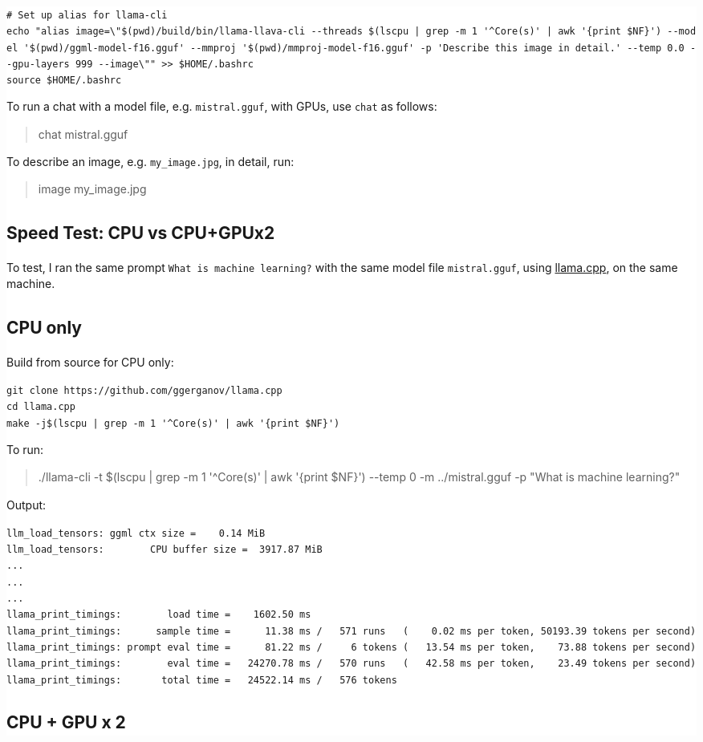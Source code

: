 ```
# Set up alias for llama-cli
echo "alias image=\"$(pwd)/build/bin/llama-llava-cli --threads $(lscpu | grep -m 1 '^Core(s)' | awk '{print $NF}') --model '$(pwd)/ggml-model-f16.gguf' --mmproj '$(pwd)/mmproj-model-f16.gguf' -p 'Describe this image in detail.' --temp 0.0 --gpu-layers 999 --image\"" >> $HOME/.bashrc
source $HOME/.bashrc
```

To run a chat with a model file, e.g. `mistral.gguf`, with GPUs, use `chat` as follows:

> chat mistral.gguf

To describe an image, e.g. `my_image.jpg`, in detail, run:

> image my_image.jpg

## Speed Test: CPU vs CPU+GPUx2

To test, I ran the same prompt `What is machine learning?` with the same model file `mistral.gguf`, using [llama.cpp](https://github.com/ggerganov/llama.cpp), on the same machine.

## CPU only

Build from source for CPU only:

```
git clone https://github.com/ggerganov/llama.cpp
cd llama.cpp
make -j$(lscpu | grep -m 1 '^Core(s)' | awk '{print $NF}')
```

To run:

> ./llama-cli -t $(lscpu | grep -m 1 '^Core(s)' | awk '{print $NF}') --temp 0 -m ../mistral.gguf -p "What is machine learning?"

Output:

```
llm_load_tensors: ggml ctx size =    0.14 MiB
llm_load_tensors:        CPU buffer size =  3917.87 MiB
...
...
...
llama_print_timings:        load time =    1602.50 ms
llama_print_timings:      sample time =      11.38 ms /   571 runs   (    0.02 ms per token, 50193.39 tokens per second)
llama_print_timings: prompt eval time =      81.22 ms /     6 tokens (   13.54 ms per token,    73.88 tokens per second)
llama_print_timings:        eval time =   24270.78 ms /   570 runs   (   42.58 ms per token,    23.49 tokens per second)
llama_print_timings:       total time =   24522.14 ms /   576 tokens
```

## CPU + GPU x 2
